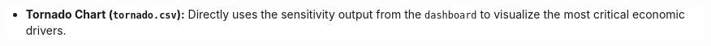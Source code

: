 * **Tornado Chart (`tornado.csv`):** Directly uses the sensitivity output from the `dashboard` to visualize the most critical economic drivers.

